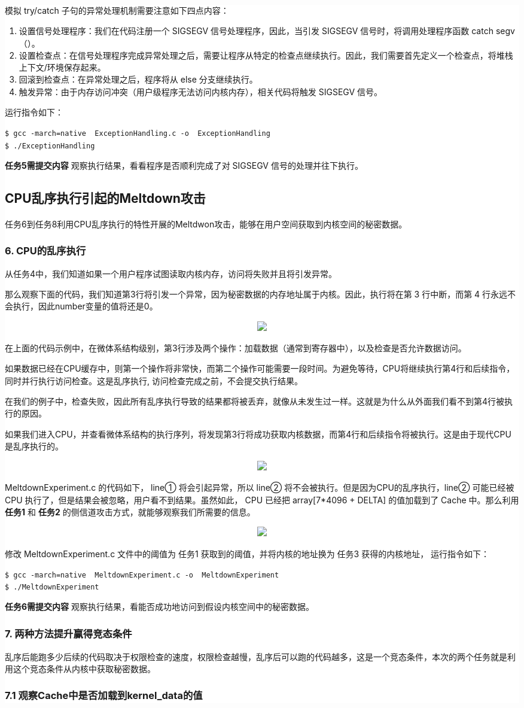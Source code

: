 模拟 try/catch 子句的异常处理机制需要注意如下四点内容：

1. 设置信号处理程序：我们在代码注册一个 SIGSEGV 信号处理程序，因此，当引发 SIGSEGV 信号时，将调用处理程序函数 catch segv（）。
2. 设置检查点：在信号处理程序完成异常处理之后，需要让程序从特定的检查点继续执行。因此，我们需要首先定义一个检查点，将堆栈上下文/环境保存起来。
3. 回滚到检查点：在异常处理之后，程序将从 else 分支继续执行。
4. 触发异常：由于内存访问冲突（用户级程序无法访问内核内存），相关代码将触发 SIGSEGV 信号。

运行指令如下：
    
    $ gcc -march=native  ExceptionHandling.c -o  ExceptionHandling
	$ ./ExceptionHandling
    

**任务5需提交内容** 观察执行结果，看看程序是否顺利完成了对 SIGSEGV 信号的处理并往下执行。

## **CPU乱序执行引起的Meltdown攻击**

任务6到任务8利用CPU乱序执行的特性开展的Meltdwon攻击，能够在用户空间获取到内核空间的秘密数据。

### 6. CPU的乱序执行

从任务4中，我们知道如果一个用户程序试图读取内核内存，访问将失败并且将引发异常。

那么观察下面的代码，我们知道第3行将引发一个异常，因为秘密数据的内存地址属于内核。因此，执行将在第 3 行中断，而第 4 行永远不会执行，因此number变量的值将还是0。

<center><img src="../assets/2-6 task6 代码截图.png" width = 600></center>

在上面的代码示例中，在微体系结构级别，第3行涉及两个操作：加载数据（通常到寄存器中），以及检查是否允许数据访问。

如果数据已经在CPU缓存中，则第一个操作将非常快，而第二个操作可能需要一段时间。为避免等待，CPU将继续执行第4行和后续指令，同时并行执行访问检查。这是乱序执行, 访问检查完成之前，不会提交执行结果。

在我们的例子中，检查失败，因此所有乱序执行导致的结果都将被丢弃，就像从未发生过一样。这就是为什么从外面我们看不到第4行被执行的原因。

如果我们进入CPU，并查看微体系结构的执行序列，将发现第3行将成功获取内核数据，而第4行和后续指令将被执行。这是由于现代CPU是乱序执行的。

<center><img src="../assets/2-7 task6 CPU乱序执行截图.png" width = 600></center>

MeltdownExperiment.c 的代码如下， line➀ 将会引起异常，所以 line➁ 将不会被执行。但是因为CPU的乱序执行，line➁ 可能已经被 CPU 执行了，但是结果会被忽略，用户看不到结果。虽然如此， CPU 已经把 array[7*4096 + DELTA] 的值加载到了 Cache 中。那么利用 **任务1** 和 **任务2** 的侧信道攻击方式，就能够观察我们所需要的信息。



<center><img src="../assets/2-8 task6 MeltdownExperiment的截图.png" width = 600></center>

修改 MeltdownExperiment.c 文件中的阈值为 任务1 获取到的阈值，并将内核的地址换为 任务3 获得的内核地址， 运行指令如下：

    $ gcc -march=native  MeltdownExperiment.c -o  MeltdownExperiment
	$ ./MeltdownExperiment

**任务6需提交内容** 观察执行结果，看能否成功地访问到假设内核空间中的秘密数据。

### 7. 两种方法提升赢得竞态条件

乱序后能跑多少后续的代码取决于权限检查的速度，权限检查越慢，乱序后可以跑的代码越多，这是一个竞态条件，本次的两个任务就是利用这个竞态条件从内核中获取秘密数据。

### 7.1 观察Cache中是否加载到kernel_data的值
